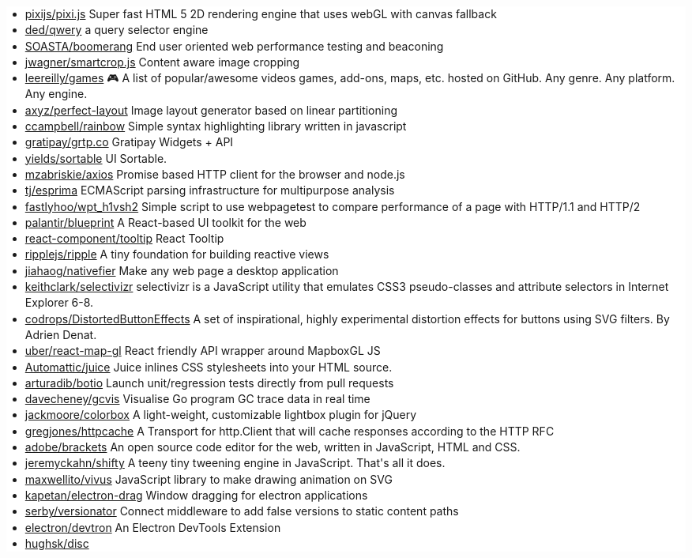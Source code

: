 - [pixijs/pixi.js](https://github.com/pixijs/pixi.js)
  Super fast HTML 5 2D rendering engine that uses webGL with canvas fallback
- [ded/qwery](https://github.com/ded/qwery)
  a query selector engine
- [SOASTA/boomerang](https://github.com/SOASTA/boomerang)
  End user oriented web performance testing and beaconing
- [jwagner/smartcrop.js](https://github.com/jwagner/smartcrop.js)
  Content aware image cropping
- [leereilly/games](https://github.com/leereilly/games)
  :video_game: A list of popular/awesome videos games, add-ons, maps, etc. hosted on GitHub. Any genre. Any platform. Any engine.
- [axyz/perfect-layout](https://github.com/axyz/perfect-layout)
  Image layout generator based on linear partitioning
- [ccampbell/rainbow](https://github.com/ccampbell/rainbow)
  Simple syntax highlighting library written in javascript
- [gratipay/grtp.co](https://github.com/gratipay/grtp.co)
  Gratipay Widgets + API
- [yields/sortable](https://github.com/yields/sortable)
  UI Sortable.
- [mzabriskie/axios](https://github.com/mzabriskie/axios)
  Promise based HTTP client for the browser and node.js
- [tj/esprima](https://github.com/tj/esprima)
  ECMAScript parsing infrastructure for multipurpose analysis
- [fastlyhoo/wpt_h1vsh2](https://github.com/fastlyhoo/wpt_h1vsh2)
  Simple script to use webpagetest to compare performance of a page with HTTP/1.1 and HTTP/2
- [palantir/blueprint](https://github.com/palantir/blueprint)
  A React-based UI toolkit for the web
- [react-component/tooltip](https://github.com/react-component/tooltip)
  React Tooltip
- [ripplejs/ripple](https://github.com/ripplejs/ripple)
  A tiny foundation for building reactive views
- [jiahaog/nativefier](https://github.com/jiahaog/nativefier)
  Make any web page a desktop application
- [keithclark/selectivizr](https://github.com/keithclark/selectivizr)
  selectivizr is a JavaScript utility that emulates CSS3 pseudo-classes and attribute selectors in Internet Explorer 6-8.
- [codrops/DistortedButtonEffects](https://github.com/codrops/DistortedButtonEffects)
  A set of inspirational, highly experimental distortion effects for buttons using SVG filters. By Adrien Denat. 
- [uber/react-map-gl](https://github.com/uber/react-map-gl)
  React friendly API wrapper around MapboxGL JS
- [Automattic/juice](https://github.com/Automattic/juice)
  Juice inlines CSS stylesheets into your HTML source.
- [arturadib/botio](https://github.com/arturadib/botio)
  Launch unit/regression tests directly from pull requests
- [davecheney/gcvis](https://github.com/davecheney/gcvis)
  Visualise Go program GC trace data in real time
- [jackmoore/colorbox](https://github.com/jackmoore/colorbox)
  A light-weight, customizable lightbox plugin for jQuery
- [gregjones/httpcache](https://github.com/gregjones/httpcache)
  A Transport for http.Client that will cache responses according to the HTTP RFC
- [adobe/brackets](https://github.com/adobe/brackets)
  An open source code editor for the web, written in JavaScript, HTML and CSS.
- [jeremyckahn/shifty](https://github.com/jeremyckahn/shifty)
  A teeny tiny tweening engine in JavaScript.  That's all it does.
- [maxwellito/vivus](https://github.com/maxwellito/vivus)
  JavaScript library to make drawing animation on SVG
- [kapetan/electron-drag](https://github.com/kapetan/electron-drag)
  Window dragging for electron applications
- [serby/versionator](https://github.com/serby/versionator)
  Connect middleware to add false versions to static content paths
- [electron/devtron](https://github.com/electron/devtron)
  An Electron DevTools Extension
- [hughsk/disc](https://github.com/hughsk/disc)